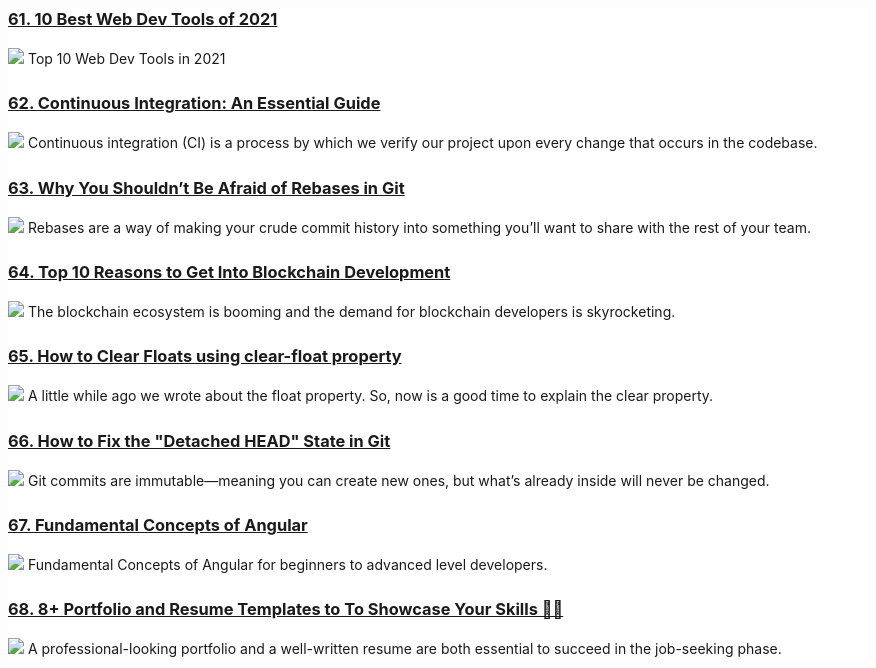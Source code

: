 
### [61. 10 Best Web Dev Tools of 2021](https://hackernoon.com/10-best-web-dev-tools-of-2021)
![](https://cdn.hackernoon.com/images/SX77kQ7AuphQDZQhV7OSkx49OZc2-nt04bag.jpeg)
Top 10 Web Dev Tools in 2021

### [62. Continuous Integration: An Essential Guide](https://hackernoon.com/continuous-integration-an-essential-guide)
![](https://cdn.hackernoon.com/images/cPKBkmirofPe9l3sgbPBAqdKwGF3-d692ndv.jpeg)
Continuous integration (CI) is a process by which we verify our project upon every change that occurs in the codebase.

### [63. Why You Shouldn’t Be Afraid of Rebases in Git](https://hackernoon.com/why-you-shouldnt-be-afraid-of-rebases-in-git)
![](https://cdn.hackernoon.com/images/cPKBkmirofPe9l3sgbPBAqdKwGF3-zn92duv.jpeg)
Rebases are a way of making your crude commit history into something you’ll want to share with the rest of your team.

### [64. Top 10 Reasons to Get Into Blockchain Development](https://hackernoon.com/top-10-reasons-to-get-into-blockchain-development)
![](https://cdn.hackernoon.com/images/da7H4NzOhAdhje46xkTgaLorF5m2-p8932b4.jpeg)
The blockchain ecosystem is booming and the demand for blockchain developers is skyrocketing.

### [65. How to Clear Floats using clear-float property](https://hackernoon.com/how-to-clear-floats-using-clear-float-property-kzwo3yzw)
![](https://cdn.hackernoon.com/images/fc16k3yxq.jpg)
A little while ago we wrote about the float property. So, now is a good time to explain the clear property.  

### [66. How to Fix the "Detached HEAD" State in Git](https://hackernoon.com/how-to-fix-the-detached-head-state-in-git)
![](https://cdn.hackernoon.com/images/cPKBkmirofPe9l3sgbPBAqdKwGF3-b392ems.jpeg)
Git commits are immutable—meaning you can create new ones, but what’s already inside will never be changed.

### [67. Fundamental Concepts of Angular](https://hackernoon.com/fundamental-concepts-of-angular-c21l31qv)
![](https://cdn.hackernoon.com/images/l13yNZx0OPN39hqL2pJ02CRRxsu1-w27831kc.jpeg)
Fundamental Concepts of Angular for beginners to advanced level developers.

### [68. 8+ Portfolio and Resume Templates to To Showcase Your Skills 💼✨](https://hackernoon.com/8-portfolio-and-resume-templates-to-to-showcase-your-skills)
![](https://cdn.hackernoon.com/images/gaZTNviyRwbJIkQm85R8IxM2vOY2-uy93gw9.jpeg)
A professional-looking portfolio and a well-written resume are both essential to succeed in the job-seeking phase. 
